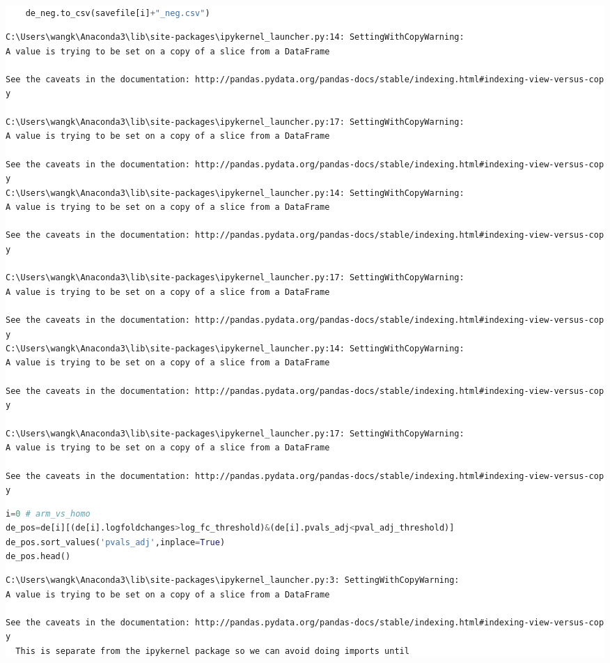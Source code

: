 ```python
    de_neg.to_csv(savefile[i]+"_neg.csv")
```

    C:\Users\wangk\Anaconda3\lib\site-packages\ipykernel_launcher.py:14: SettingWithCopyWarning: 
    A value is trying to be set on a copy of a slice from a DataFrame
    
    See the caveats in the documentation: http://pandas.pydata.org/pandas-docs/stable/indexing.html#indexing-view-versus-copy
      
    C:\Users\wangk\Anaconda3\lib\site-packages\ipykernel_launcher.py:17: SettingWithCopyWarning: 
    A value is trying to be set on a copy of a slice from a DataFrame
    
    See the caveats in the documentation: http://pandas.pydata.org/pandas-docs/stable/indexing.html#indexing-view-versus-copy
    C:\Users\wangk\Anaconda3\lib\site-packages\ipykernel_launcher.py:14: SettingWithCopyWarning: 
    A value is trying to be set on a copy of a slice from a DataFrame
    
    See the caveats in the documentation: http://pandas.pydata.org/pandas-docs/stable/indexing.html#indexing-view-versus-copy
      
    C:\Users\wangk\Anaconda3\lib\site-packages\ipykernel_launcher.py:17: SettingWithCopyWarning: 
    A value is trying to be set on a copy of a slice from a DataFrame
    
    See the caveats in the documentation: http://pandas.pydata.org/pandas-docs/stable/indexing.html#indexing-view-versus-copy
    C:\Users\wangk\Anaconda3\lib\site-packages\ipykernel_launcher.py:14: SettingWithCopyWarning: 
    A value is trying to be set on a copy of a slice from a DataFrame
    
    See the caveats in the documentation: http://pandas.pydata.org/pandas-docs/stable/indexing.html#indexing-view-versus-copy
      
    C:\Users\wangk\Anaconda3\lib\site-packages\ipykernel_launcher.py:17: SettingWithCopyWarning: 
    A value is trying to be set on a copy of a slice from a DataFrame
    
    See the caveats in the documentation: http://pandas.pydata.org/pandas-docs/stable/indexing.html#indexing-view-versus-copy
    


```python
i=0 # arm_vs_homo
de_pos=de[i][(de[i].logfoldchanges>log_fc_threshold)&(de[i].pvals_adj<pval_adj_threshold)]
de_pos.sort_values('pvals_adj',inplace=True)
de_pos.head()
```

    C:\Users\wangk\Anaconda3\lib\site-packages\ipykernel_launcher.py:3: SettingWithCopyWarning: 
    A value is trying to be set on a copy of a slice from a DataFrame
    
    See the caveats in the documentation: http://pandas.pydata.org/pandas-docs/stable/indexing.html#indexing-view-versus-copy
      This is separate from the ipykernel package so we can avoid doing imports until
    




<div>
<style scoped>
    .dataframe tbody tr th:only-of-type {
        vertical-align: middle;
    }
